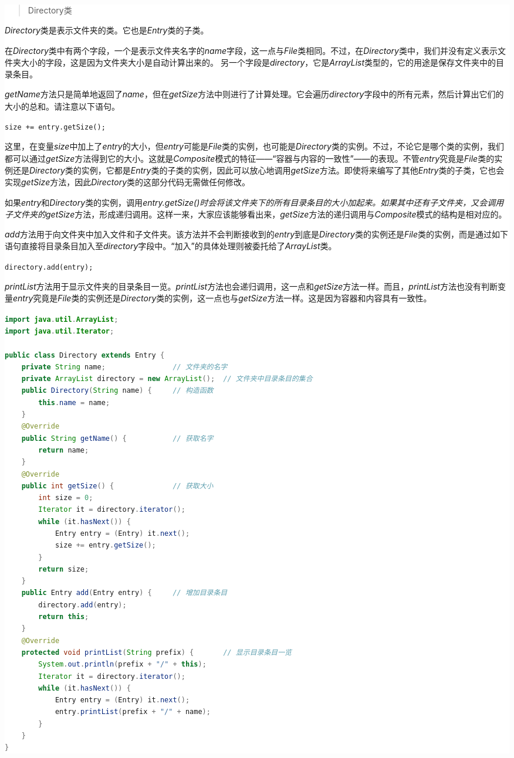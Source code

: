 > Directory类

*Directory*类是表示文件夹的类。它也是*Entry*类的子类。

在*Directory*类中有两个字段，一个是表示文件夹名字的*name*字段，这一点与*File*类相同。不过，在*Directory*类中，我们并没有定义表示文件夹大小的字段，这是因为文件夹大小是自动计算出来的。
另一个字段是*directory*，它是*ArrayList*类型的，它的用途是保存文件夹中的目录条目。

*getName*方法只是简单地返回了*name*，但在*getSize*方法中则进行了计算处理。它会遍历*directory*字段中的所有元素，然后计算出它们的大小的总和。请注意以下语句。

`size += entry.getSize();`

这里，在变量*size*中加上了*entry*的大小，但*entry*可能是*File*类的实例，也可能是*Directory*类的实例。不过，不论它是哪个类的实例，我们都可以通过*getSize*方法得到它的大小。这就是*Composite*模式的特征——“容器与内容的一致性”——的表现。不管*entry*究竟是*File*类的实例还是*Directory*类的实例，它都是*Entry*类的子类的实例，因此可以放心地调用*getSize*方法。即使将来编写了其他*Entry*类的子类，它也会实现*getSize*方法，因此*Directory*类的这部分代码无需做任何修改。

如果*entry*和*Directory*类的实例，调用*entry.getSize()*时会将该文件夹下的所有目录条目的大小加起来。如果其中还有子文件夹，又会调用子文件夹的*getSize*方法，形成递归调用。这样一来，大家应该能够看出来，*getSize*方法的递归调用与*Composite*模式的结构是相对应的。

*add*方法用于向文件夹中加入文件和子文件夹。该方法并不会判断接收到的*entry*到底是*Directory*类的实例还是*File*类的实例，而是通过如下语句直接将目录条目加入至*directory*字段中。“加入”的具体处理则被委托给了*ArrayList*类。

`directory.add(entry);`

*printList*方法用于显示文件夹的目录条目一览。*printList*方法也会递归调用，这一点和*getSize*方法一样。而且，*printList*方法也没有判断变量*entry*究竟是*File*类的实例还是*Directory*类的实例，这一点也与*getSize*方法一样。这是因为容器和内容具有一致性。

```java
import java.util.ArrayList;
import java.util.Iterator;

public class Directory extends Entry {
    private String name;                // 文件夹的名字
    private ArrayList directory = new ArrayList();  // 文件夹中目录条目的集合
    public Directory(String name) {     // 构造函数
        this.name = name;
    }
    @Override
    public String getName() {           // 获取名字
        return name;
    }
    @Override
    public int getSize() {              // 获取大小
        int size = 0;
        Iterator it = directory.iterator();
        while (it.hasNext()) {
            Entry entry = (Entry) it.next();
            size += entry.getSize();
        }
        return size;
    }
    public Entry add(Entry entry) {     // 增加目录条目
        directory.add(entry);
        return this;
    }
    @Override
    protected void printList(String prefix) {       // 显示目录条目一览
        System.out.println(prefix + "/" + this);
        Iterator it = directory.iterator();
        while (it.hasNext()) {
            Entry entry = (Entry) it.next();
            entry.printList(prefix + "/" + name);
        }
    }
}
```
